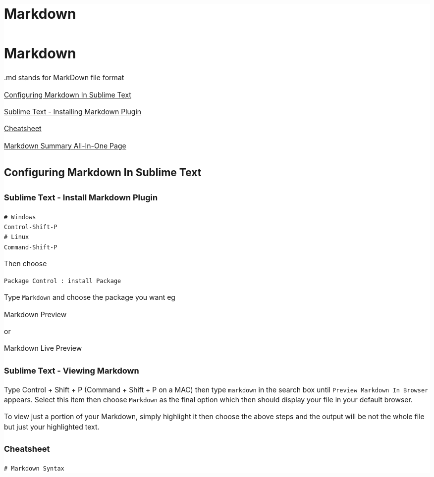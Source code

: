 # Markdown

# Markdown

.md stands for MarkDown file format

[Configuring Markdown In Sublime Text](notion://www.notion.so/philanderson888/Markdown-9aa9c8affbb845b4b67431d2a3c683c2#configuring-markdown-in-sublime-text)

[Sublime Text - Installing Markdown Plugin](notion://www.notion.so/philanderson888/Markdown-9aa9c8affbb845b4b67431d2a3c683c2#sublime-text-install-markdown-plugin)

[Cheatsheet](notion://www.notion.so/philanderson888/Markdown-9aa9c8affbb845b4b67431d2a3c683c2#cheatsheet)

[Markdown Summary All-In-One Page](https://sourceforge.net/p/docker10/wiki/markdown_syntax)

## Configuring Markdown In Sublime Text

### Sublime Text - Install Markdown Plugin

    # Windows
    Control-Shift-P 
    # Linux
    Command-Shift-P

Then choose

    Package Control : install Package

Type `Markdown` and choose the package you want eg

Markdown Preview

or

Markdown Live Preview

### Sublime Text - Viewing Markdown

Type Control + Shift + P (Command + Shift + P on a MAC) then type `markdown` in the search box until `Preview Markdown In Browser` appears. Select this item then choose `Markdown` as the final option which then should display your file in your default browser.

To view just a portion of your Markdown, simply highlight it then choose the above steps and the output will be not the whole file but just your highlighted text.

### Cheatsheet

    # Markdown Syntax
    